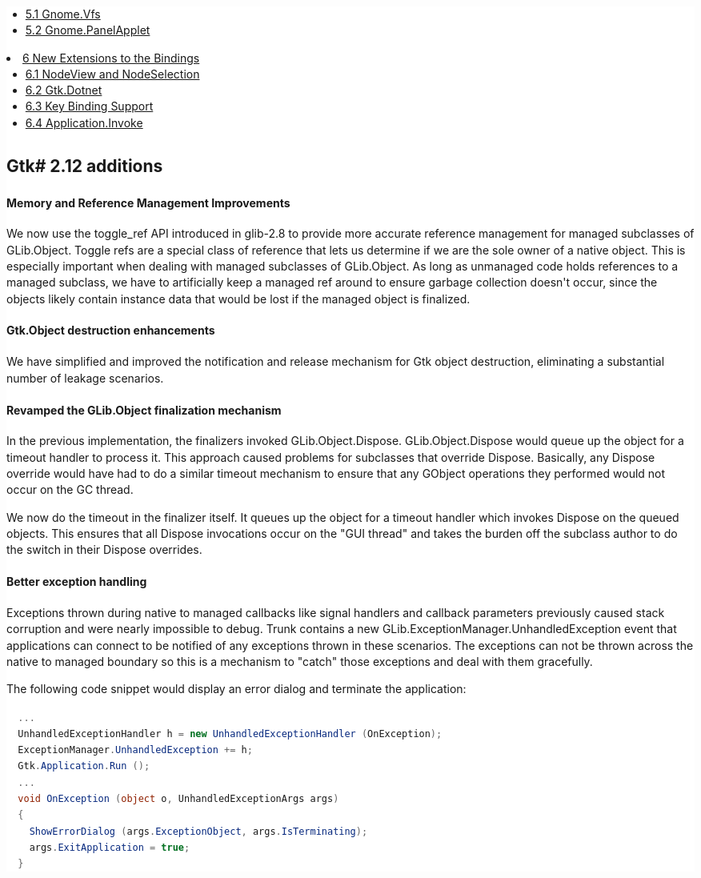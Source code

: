 <ul>
<li><a href="#Gnome.Vfs">5.1 Gnome.Vfs</a></li>
<li><a href="#Gnome.PanelApplet">5.2 Gnome.PanelApplet</a></li>
</ul></li>
<li><a href="#New_Extensions_to_the_Bindings">6 New Extensions to the Bindings</a>
<ul>
<li><a href="#NodeView_and_NodeSelection">6.1 NodeView and NodeSelection</a></li>
<li><a href="#Gtk.Dotnet">6.2 Gtk.Dotnet</a></li>
<li><a href="#Key_Binding_Support">6.3 Key Binding Support</a></li>
<li><a href="#Application.Invoke">6.4 Application.Invoke</a></li>
</ul></li>
</ul></td>
</tr>
</tbody>
</table>

Gtk\# 2.12 additions
--------------------

#### Memory and Reference Management Improvements

We now use the toggle\_ref API introduced in glib-2.8 to provide more accurate reference management for managed subclasses of GLib.Object. Toggle refs are a special class of reference that lets us determine if we are the sole owner of a native object. This is especially important when dealing with managed subclasses of GLib.Object. As long as unmanaged code holds references to a managed subclass, we have to artificially keep a managed ref around to ensure garbage collection doesn't occur, since the objects likely contain instance data that would be lost if the managed object is finalized.

#### Gtk.Object destruction enhancements

We have simplified and improved the notification and release mechanism for Gtk object destruction, eliminating a substantial number of leakage scenarios.

#### Revamped the GLib.Object finalization mechanism

In the previous implementation, the finalizers invoked GLib.Object.Dispose. GLib.Object.Dispose would queue up the object for a timeout handler to process it. This approach caused problems for subclasses that override Dispose. Basically, any Dispose override would have had to do a similar timeout mechanism to ensure that any GObject operations they performed would not occur on the GC thread.

We now do the timeout in the finalizer itself. It queues up the object for a timeout handler which invokes Dispose on the queued objects. This ensures that all Dispose invocations occur on the "GUI thread" and takes the burden off the subclass author to do the switch in their Dispose overrides.

#### Better exception handling

Exceptions thrown during native to managed callbacks like signal handlers and callback parameters previously caused stack corruption and were nearly impossible to debug. Trunk contains a new GLib.ExceptionManager.UnhandledException event that applications can connect to be notified of any exceptions thrown in these scenarios. The exceptions can not be thrown across the native to managed boundary so this is a mechanism to "catch" those exceptions and deal with them gracefully.

The following code snippet would display an error dialog and terminate the application:

``` csharp
  ...
  UnhandledExceptionHandler h = new UnhandledExceptionHandler (OnException);
  ExceptionManager.UnhandledException += h;
  Gtk.Application.Run ();
  ...
  void OnException (object o, UnhandledExceptionArgs args)
  {
    ShowErrorDialog (args.ExceptionObject, args.IsTerminating);
    args.ExitApplication = true;
  }
```
